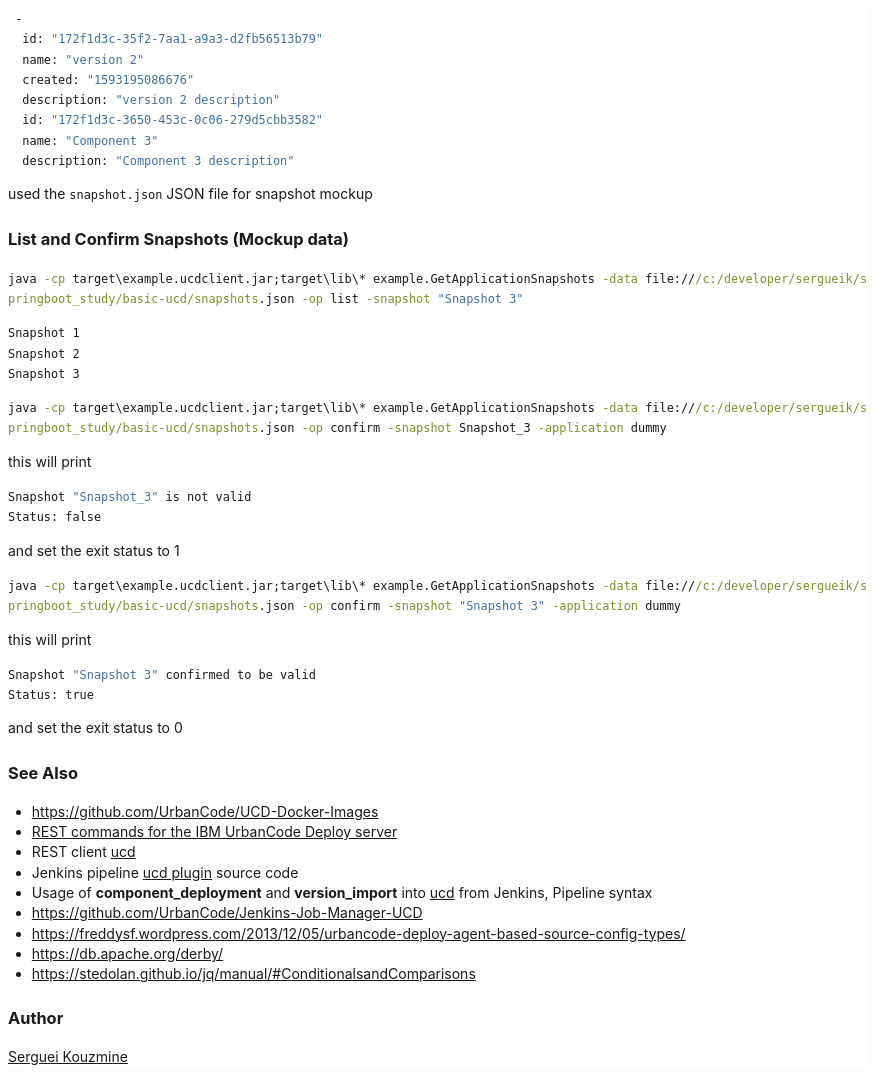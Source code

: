 ```sh
 -
  id: "172f1d3c-35f2-7aa1-a9a3-d2fb56513b79"
  name: "version 2"
  created: "1593195086676"
  description: "version 2 description"
  id: "172f1d3c-3650-453c-0c06-279d5cbb3582"
  name: "Component 3"
  description: "Component 3 description"
```
used the `snapshot.json` JSON file for snapshot mockup

### List and Confirm Snapshots (Mockup data)

```cmd
java -cp target\example.ucdclient.jar;target\lib\* example.GetApplicationSnapshots -data file:///c:/developer/sergueik/springboot_study/basic-ucd/snapshots.json -op list -snapshot "Snapshot 3"
```
```cmd
Snapshot 1
Snapshot 2
Snapshot 3
```

```cmd
java -cp target\example.ucdclient.jar;target\lib\* example.GetApplicationSnapshots -data file:///c:/developer/sergueik/springboot_study/basic-ucd/snapshots.json -op confirm -snapshot Snapshot_3 -application dummy
```
this will print

```cmd
Snapshot "Snapshot_3" is not valid
Status: false
```
and set the exit status to 1
```cmd
java -cp target\example.ucdclient.jar;target\lib\* example.GetApplicationSnapshots -data file:///c:/developer/sergueik/springboot_study/basic-ucd/snapshots.json -op confirm -snapshot "Snapshot 3" -application dummy
```
this will print
```cmd
Snapshot "Snapshot 3" confirmed to be valid
Status: true
```
and set the exit status to 0
### See Also

  * https://github.com/UrbanCode/UCD-Docker-Images
  * [REST commands for the IBM UrbanCode Deploy server](https://www.ibm.com/support/knowledgecenter/en/SS4GSP_6.2.0/com.ibm.udeploy.reference.doc/topics/rest_api_ref_commands.html)
  * REST client [ucd](https://github.com/UrbanCode/uDeployRestClient)
  * Jenkins pipeline [ucd plugin](https://github.com/UrbanCode/jenkins-pipeline-ucd-plugin) source code
  * Usage of __component\_deployment__ and __version\_import__ into [ucd](https://www.urbancode.com/plugindoc/jenkins-pipeline#tab-usage) from Jenkins, Pipeline syntax
  * https://github.com/UrbanCode/Jenkins-Job-Manager-UCD
  * https://freddysf.wordpress.com/2013/12/05/urbancode-deploy-agent-based-source-config-types/
  * https://db.apache.org/derby/
  * https://stedolan.github.io/jq/manual/#ConditionalsandComparisons
  
### Author
[Serguei Kouzmine](kouzmine_serguei@yahoo.com)

